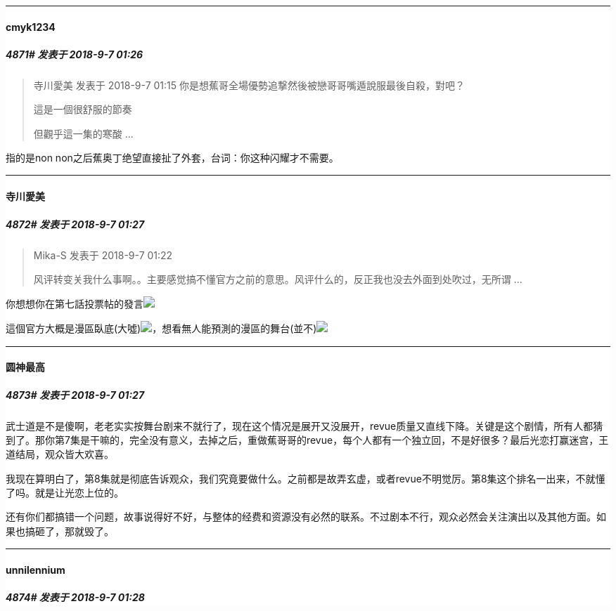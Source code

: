 
-----

####  cmyk1234  
##### 4871#       发表于 2018-9-7 01:26



<blockquote>寺川愛美 发表于 2018-9-7 01:15
你是想蕉哥全場優勢追撃然後被戀哥哥嘴遁說服最後自殺，對吧？

這是一個很舒服的節奏

但觀乎這一集的寒酸 ...</blockquote>
指的是non non之后蕉奥丁绝望直接扯了外套，台词：你这种闪耀才不需要。







-----

####  寺川愛美  
##### 4872#       发表于 2018-9-7 01:27



<blockquote>Mika-S 发表于 2018-9-7 01:22

风评转变关我什么事啊。。主要感觉搞不懂官方之前的意思。风评什么的，反正我也没去外面到处吹过，无所谓 ...</blockquote>
你想想你在第七話投票帖的發言![](https://static.saraba1st.com/image/smiley/face2017/066.png)

這個官方大概是漫區臥底(大噓)![](https://static.saraba1st.com/image/smiley/face2017/068.png)，想看無人能預測的漫區的舞台(並不)![](https://static.saraba1st.com/image/smiley/face2017/067.png)







-----

####  圆神最高  
##### 4873#       发表于 2018-9-7 01:27




武士道是不是傻啊，老老实实按舞台剧来不就行了，现在这个情况是展开又没展开，revue质量又直线下降。关键是这个剧情，所有人都猜到了。那你第7集是干嘛的，完全没有意义，去掉之后，重做蕉哥哥的revue，每个人都有一个独立回，不是好很多？最后光恋打赢迷宫，王道结局，观众皆大欢喜。

我现在算明白了，第8集就是彻底告诉观众，我们究竟要做什么。之前都是故弄玄虚，或者revue不明觉厉。第8集这个排名一出来，不就懂了吗。就是让光恋上位的。

还有你们都搞错一个问题，故事说得好不好，与整体的经费和资源没有必然的联系。不过剧本不行，观众必然会关注演出以及其他方面。如果也搞砸了，那就毁了。







-----

####  unnilennium  
##### 4874#       发表于 2018-9-7 01:28
